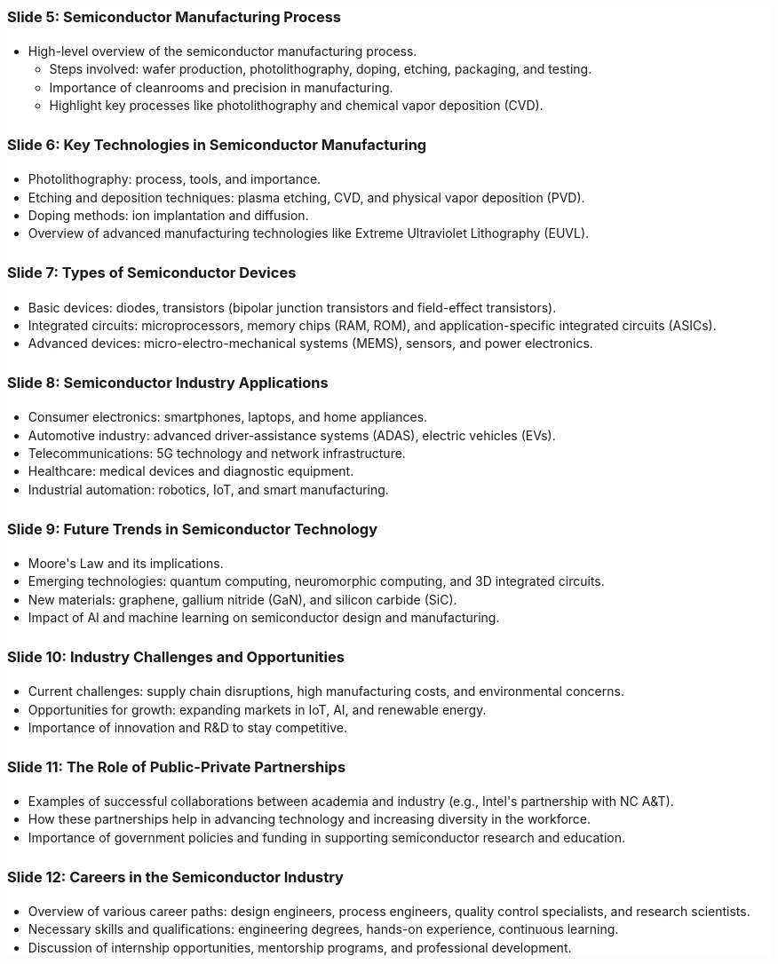 ### Slide 5: Semiconductor Manufacturing Process
- High-level overview of the semiconductor manufacturing process.
  - Steps involved: wafer production, photolithography, doping, etching, packaging, and testing.
  - Importance of cleanrooms and precision in manufacturing.
  - Highlight key processes like photolithography and chemical vapor deposition (CVD).

### Slide 6: Key Technologies in Semiconductor Manufacturing
- Photolithography: process, tools, and importance.
- Etching and deposition techniques: plasma etching, CVD, and physical vapor deposition (PVD).
- Doping methods: ion implantation and diffusion.
- Overview of advanced manufacturing technologies like Extreme Ultraviolet Lithography (EUVL).

### Slide 7: Types of Semiconductor Devices
- Basic devices: diodes, transistors (bipolar junction transistors and field-effect transistors).
- Integrated circuits: microprocessors, memory chips (RAM, ROM), and application-specific integrated circuits (ASICs).
- Advanced devices: micro-electro-mechanical systems (MEMS), sensors, and power electronics.

### Slide 8: Semiconductor Industry Applications
- Consumer electronics: smartphones, laptops, and home appliances.
- Automotive industry: advanced driver-assistance systems (ADAS), electric vehicles (EVs).
- Telecommunications: 5G technology and network infrastructure.
- Healthcare: medical devices and diagnostic equipment.
- Industrial automation: robotics, IoT, and smart manufacturing.

### Slide 9: Future Trends in Semiconductor Technology
- Moore's Law and its implications.
- Emerging technologies: quantum computing, neuromorphic computing, and 3D integrated circuits.
- New materials: graphene, gallium nitride (GaN), and silicon carbide (SiC).
- Impact of AI and machine learning on semiconductor design and manufacturing.

### Slide 10: Industry Challenges and Opportunities
- Current challenges: supply chain disruptions, high manufacturing costs, and environmental concerns.
- Opportunities for growth: expanding markets in IoT, AI, and renewable energy.
- Importance of innovation and R&D to stay competitive.

### Slide 11: The Role of Public-Private Partnerships
- Examples of successful collaborations between academia and industry (e.g., Intel's partnership with NC A&T).
- How these partnerships help in advancing technology and increasing diversity in the workforce.
- Importance of government policies and funding in supporting semiconductor research and education.

### Slide 12: Careers in the Semiconductor Industry
- Overview of various career paths: design engineers, process engineers, quality control specialists, and research scientists.
- Necessary skills and qualifications: engineering degrees, hands-on experience, continuous learning.
- Discussion of internship opportunities, mentorship programs, and professional development.
